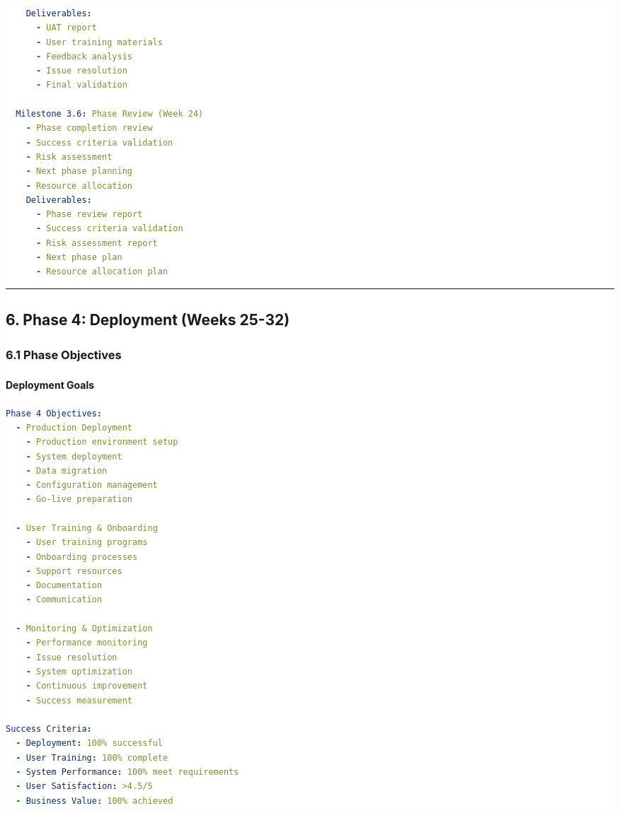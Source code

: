 ```yaml
    Deliverables:
      - UAT report
      - User training materials
      - Feedback analysis
      - Issue resolution
      - Final validation
  
  Milestone 3.6: Phase Review (Week 24)
    - Phase completion review
    - Success criteria validation
    - Risk assessment
    - Next phase planning
    - Resource allocation
    Deliverables:
      - Phase review report
      - Success criteria validation
      - Risk assessment report
      - Next phase plan
      - Resource allocation plan
```

---

## 6. Phase 4: Deployment (Weeks 25-32)

### 6.1 Phase Objectives

#### Deployment Goals
```yaml
Phase 4 Objectives:
  - Production Deployment
    - Production environment setup
    - System deployment
    - Data migration
    - Configuration management
    - Go-live preparation
  
  - User Training & Onboarding
    - User training programs
    - Onboarding processes
    - Support resources
    - Documentation
    - Communication
  
  - Monitoring & Optimization
    - Performance monitoring
    - Issue resolution
    - System optimization
    - Continuous improvement
    - Success measurement

Success Criteria:
  - Deployment: 100% successful
  - User Training: 100% complete
  - System Performance: 100% meet requirements
  - User Satisfaction: >4.5/5
  - Business Value: 100% achieved
```

